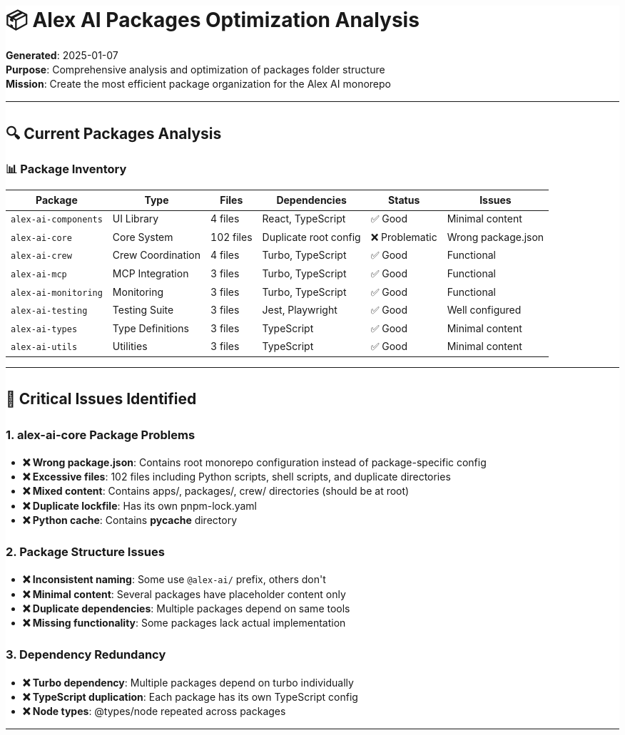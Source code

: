 # 📦 Alex AI Packages Optimization Analysis

**Generated**: 2025-01-07  
**Purpose**: Comprehensive analysis and optimization of packages folder structure  
**Mission**: Create the most efficient package organization for the Alex AI monorepo

---

## 🔍 **Current Packages Analysis**

### **📊 Package Inventory**

| Package | Type | Files | Dependencies | Status | Issues |
|---------|------|-------|--------------|--------|---------|
| `alex-ai-components` | UI Library | 4 files | React, TypeScript | ✅ Good | Minimal content |
| `alex-ai-core` | Core System | 102 files | Duplicate root config | ❌ Problematic | Wrong package.json |
| `alex-ai-crew` | Crew Coordination | 4 files | Turbo, TypeScript | ✅ Good | Functional |
| `alex-ai-mcp` | MCP Integration | 3 files | Turbo, TypeScript | ✅ Good | Functional |
| `alex-ai-monitoring` | Monitoring | 3 files | Turbo, TypeScript | ✅ Good | Functional |
| `alex-ai-testing` | Testing Suite | 3 files | Jest, Playwright | ✅ Good | Well configured |
| `alex-ai-types` | Type Definitions | 3 files | TypeScript | ✅ Good | Minimal content |
| `alex-ai-utils` | Utilities | 3 files | TypeScript | ✅ Good | Minimal content |

---

## 🚨 **Critical Issues Identified**

### **1. alex-ai-core Package Problems**
- **❌ Wrong package.json**: Contains root monorepo configuration instead of package-specific config
- **❌ Excessive files**: 102 files including Python scripts, shell scripts, and duplicate directories
- **❌ Mixed content**: Contains apps/, packages/, crew/ directories (should be at root)
- **❌ Duplicate lockfile**: Has its own pnpm-lock.yaml
- **❌ Python cache**: Contains __pycache__ directory

### **2. Package Structure Issues**
- **❌ Inconsistent naming**: Some use `@alex-ai/` prefix, others don't
- **❌ Minimal content**: Several packages have placeholder content only
- **❌ Duplicate dependencies**: Multiple packages depend on same tools
- **❌ Missing functionality**: Some packages lack actual implementation

### **3. Dependency Redundancy**
- **❌ Turbo dependency**: Multiple packages depend on turbo individually
- **❌ TypeScript duplication**: Each package has its own TypeScript config
- **❌ Node types**: @types/node repeated across packages

---